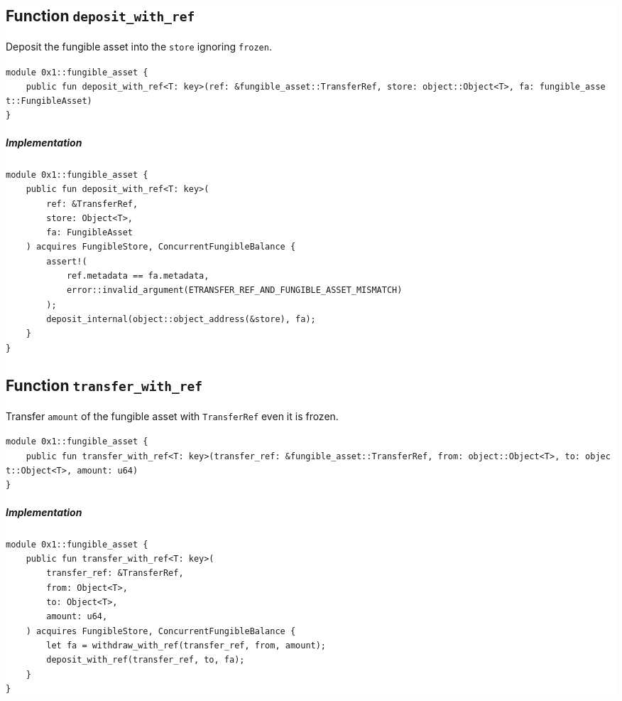
<a id="0x1_fungible_asset_deposit_with_ref"></a>

## Function `deposit_with_ref`

Deposit the fungible asset into the `store` ignoring `frozen`.


```move
module 0x1::fungible_asset {
    public fun deposit_with_ref<T: key>(ref: &fungible_asset::TransferRef, store: object::Object<T>, fa: fungible_asset::FungibleAsset)
}
```


##### Implementation


```move
module 0x1::fungible_asset {
    public fun deposit_with_ref<T: key>(
        ref: &TransferRef,
        store: Object<T>,
        fa: FungibleAsset
    ) acquires FungibleStore, ConcurrentFungibleBalance {
        assert!(
            ref.metadata == fa.metadata,
            error::invalid_argument(ETRANSFER_REF_AND_FUNGIBLE_ASSET_MISMATCH)
        );
        deposit_internal(object::object_address(&store), fa);
    }
}
```


<a id="0x1_fungible_asset_transfer_with_ref"></a>

## Function `transfer_with_ref`

Transfer `amount` of the fungible asset with `TransferRef` even it is frozen.


```move
module 0x1::fungible_asset {
    public fun transfer_with_ref<T: key>(transfer_ref: &fungible_asset::TransferRef, from: object::Object<T>, to: object::Object<T>, amount: u64)
}
```


##### Implementation


```move
module 0x1::fungible_asset {
    public fun transfer_with_ref<T: key>(
        transfer_ref: &TransferRef,
        from: Object<T>,
        to: Object<T>,
        amount: u64,
    ) acquires FungibleStore, ConcurrentFungibleBalance {
        let fa = withdraw_with_ref(transfer_ref, from, amount);
        deposit_with_ref(transfer_ref, to, fa);
    }
}
```
